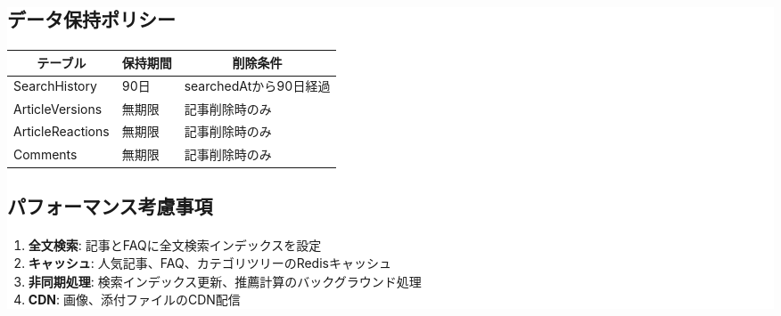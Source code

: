 ## データ保持ポリシー

| テーブル | 保持期間 | 削除条件 |
|---------|---------|----------|
| SearchHistory | 90日 | searchedAtから90日経過 |
| ArticleVersions | 無期限 | 記事削除時のみ |
| ArticleReactions | 無期限 | 記事削除時のみ |
| Comments | 無期限 | 記事削除時のみ |

## パフォーマンス考慮事項

1. **全文検索**: 記事とFAQに全文検索インデックスを設定
2. **キャッシュ**: 人気記事、FAQ、カテゴリツリーのRedisキャッシュ
3. **非同期処理**: 検索インデックス更新、推薦計算のバックグラウンド処理
4. **CDN**: 画像、添付ファイルのCDN配信